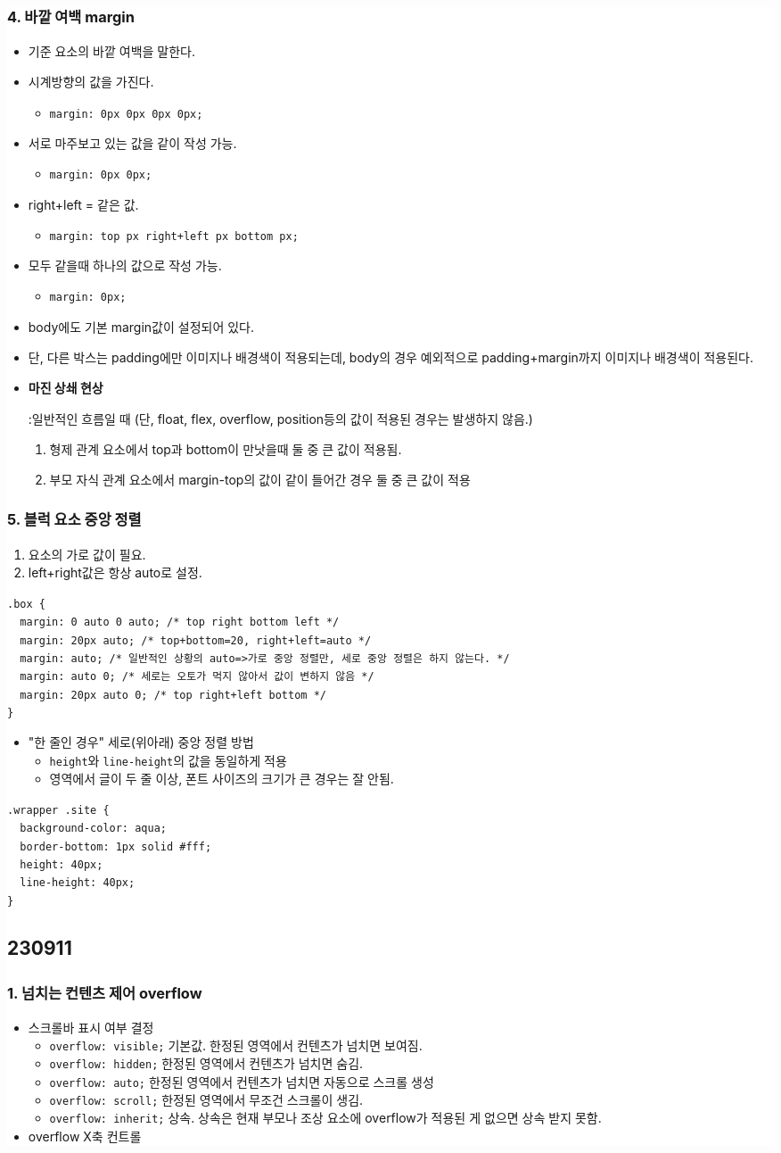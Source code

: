 ### 4. 바깥 여백 margin

- 기준 요소의 바깥 여백을 말한다.
- 시계방향의 값을 가진다.
    - `margin: 0px 0px 0px 0px;`
- 서로 마주보고 있는 값을 같이 작성 가능.
    - `margin: 0px 0px;`
- right+left = 같은 값.
    - `margin: top px right+left px bottom px;`
- 모두 같을때 하나의 값으로 작성 가능.
    - `margin: 0px;`
- body에도 기본 margin값이 설정되어 있다.
- 단, 다른 박스는 padding에만 이미지나 배경색이 적용되는데, body의 경우 예외적으로 padding+margin까지 이미지나 배경색이 적용된다.
- **마진 상쇄 현상**
    
    :일반적인 흐름일 때 (단, float, flex, overflow, position등의 값이 적용된 경우는 발생하지 않음.)
    
    1. 형제 관계 요소에서 top과 bottom이 만낫을때 둘 중 큰 값이 적용됨. 
    
    2. 부모 자식 관계 요소에서 margin-top의 값이 같이 들어간 경우 둘 중 큰 값이 적용
    

### 5. 블럭 요소 중앙 정렬

1. 요소의 가로 값이 필요.
2. left+right값은 항상 auto로 설정.

```
.box {
  margin: 0 auto 0 auto; /* top right bottom left */
  margin: 20px auto; /* top+bottom=20, right+left=auto */
  margin: auto; /* 일반적인 상황의 auto=>가로 중앙 정렬만, 세로 중앙 정렬은 하지 않는다. */
  margin: auto 0; /* 세로는 오토가 먹지 않아서 값이 변하지 않음 */
  margin: 20px auto 0; /* top right+left bottom */
}
```

- "한 줄인 경우" 세로(위아래) 중앙 정렬 방법
    - `height`와 `line-height`의 값을 동일하게 적용
    - 영역에서 글이 두 줄 이상, 폰트 사이즈의 크기가 큰 경우는 잘 안됨.

```
.wrapper .site {
  background-color: aqua;
  border-bottom: 1px solid #fff;
  height: 40px;
  line-height: 40px;
}
```

## 230911

### 1. 넘치는 컨텐츠 제어 overflow

- 스크롤바 표시 여부 결정
    - `overflow: visible;` 기본값. 한정된 영역에서 컨텐츠가 넘치면 보여짐.
    - `overflow: hidden;` 한정된 영역에서 컨텐츠가 넘치면  숨김.
    - `overflow: auto;` 한정된 영역에서 컨텐츠가 넘치면 자동으로 스크롤 생성
    - `overflow: scroll;` 한정된 영역에서 무조건 스크롤이 생김.
    - `overflow: inherit;` 상속. 상속은 현재 부모나 조상 요소에 overflow가 적용된 게 없으면 상속 받지 못함.
- overflow X축 컨트롤
